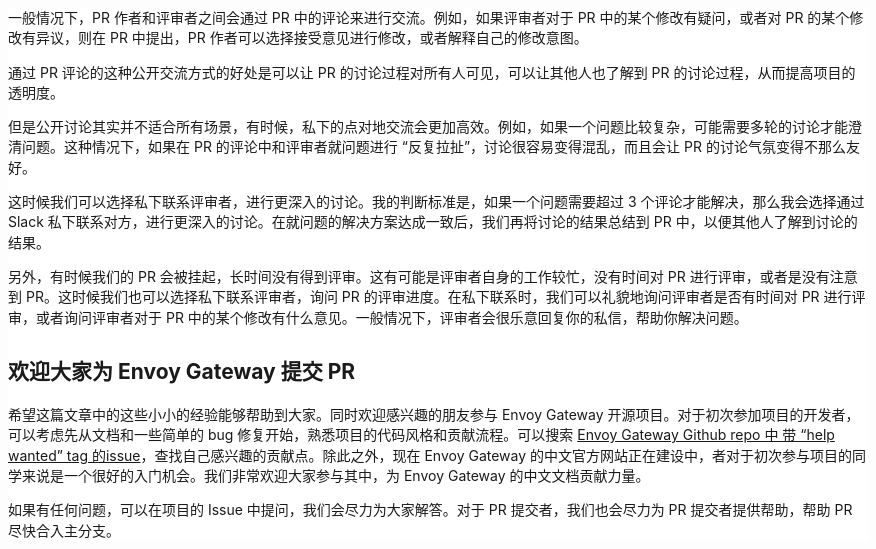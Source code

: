 一般情况下，PR 作者和评审者之间会通过 PR 中的评论来进行交流。例如，如果评审者对于 PR 中的某个修改有疑问，或者对 PR 的某个修改有异议，则在 PR 中提出，PR 作者可以选择接受意见进行修改，或者解释自己的修改意图。

通过 PR 评论的这种公开交流方式的好处是可以让 PR 的讨论过程对所有人可见，可以让其他人也了解到 PR 的讨论过程，从而提高项目的透明度。

但是公开讨论其实并不适合所有场景，有时候，私下的点对地交流会更加高效。例如，如果一个问题比较复杂，可能需要多轮的讨论才能澄清问题。这种情况下，如果在 PR 的评论中和评审者就问题进行 “反复拉扯”，讨论很容易变得混乱，而且会让 PR 的讨论气氛变得不那么友好。

这时候我们可以选择私下联系评审者，进行更深入的讨论。我的判断标准是，如果一个问题需要超过 3 个评论才能解决，那么我会选择通过 Slack 私下联系对方，进行更深入的讨论。在就问题的解决方案达成一致后，我们再将讨论的结果总结到 PR 中，以便其他人了解到讨论的结果。

另外，有时候我们的 PR 会被挂起，长时间没有得到评审。这有可能是评审者自身的工作较忙，没有时间对 PR 进行评审，或者是没有注意到 PR。这时候我们也可以选择私下联系评审者，询问 PR 的评审进度。在私下联系时，我们可以礼貌地询问评审者是否有时间对 PR 进行评审，或者询问评审者对于 PR 中的某个修改有什么意见。一般情况下，评审者会很乐意回复你的私信，帮助你解决问题。


## 欢迎大家为 Envoy Gateway 提交 PR

希望这篇文章中的这些小小的经验能够帮助到大家。同时欢迎感兴趣的朋友参与 Envoy Gateway 开源项目。对于初次参加项目的开发者，可以考虑先从文档和一些简单的 bug 修复开始，熟悉项目的代码风格和贡献流程。可以搜索 [Envoy Gateway Github repo 中 带 “help wanted” tag 的issue](https://github.com/envoyproxy/gateway/issues?q=is%3Aopen+is%3Aissue+label%3A%22help+wanted%22)，查找自己感兴趣的贡献点。除此之外，现在 Envoy Gateway 的中文官方网站正在建设中，者对于初次参与项目的同学来说是一个很好的入门机会。我们非常欢迎大家参与其中，为 Envoy Gateway 的中文文档贡献力量。

如果有任何问题，可以在项目的 Issue 中提问，我们会尽力为大家解答。对于 PR 提交者，我们也会尽力为 PR 提交者提供帮助，帮助 PR 尽快合入主分支。

